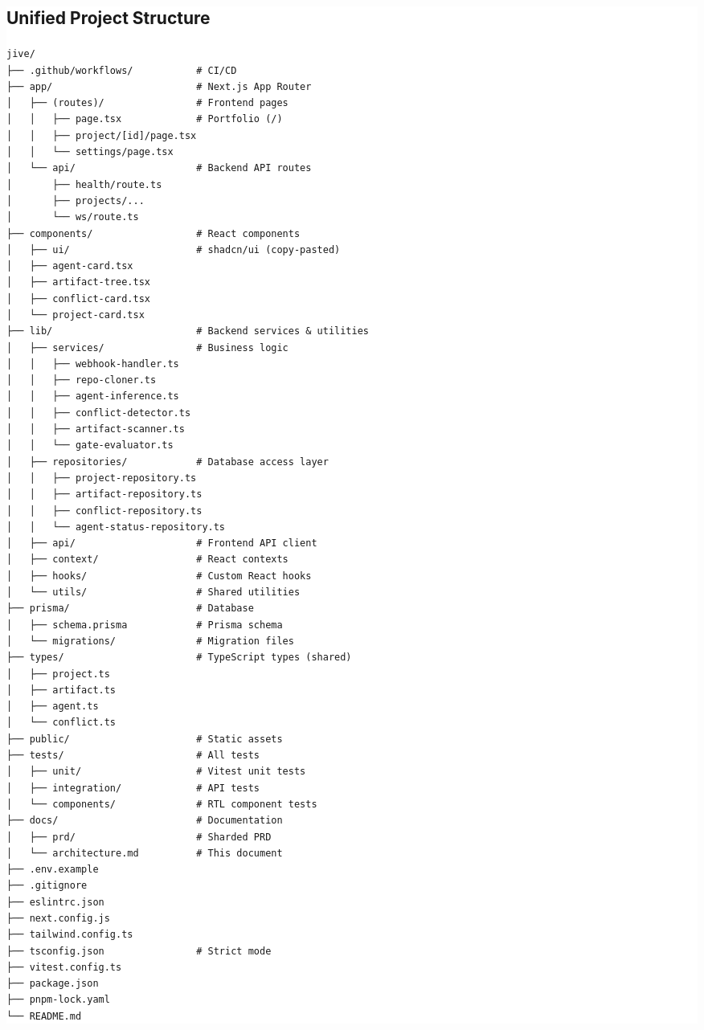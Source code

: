 
## Unified Project Structure

```plaintext
jive/
├── .github/workflows/           # CI/CD
├── app/                         # Next.js App Router
│   ├── (routes)/                # Frontend pages
│   │   ├── page.tsx             # Portfolio (/)
│   │   ├── project/[id]/page.tsx
│   │   └── settings/page.tsx
│   └── api/                     # Backend API routes
│       ├── health/route.ts
│       ├── projects/...
│       └── ws/route.ts
├── components/                  # React components
│   ├── ui/                      # shadcn/ui (copy-pasted)
│   ├── agent-card.tsx
│   ├── artifact-tree.tsx
│   ├── conflict-card.tsx
│   └── project-card.tsx
├── lib/                         # Backend services & utilities
│   ├── services/                # Business logic
│   │   ├── webhook-handler.ts
│   │   ├── repo-cloner.ts
│   │   ├── agent-inference.ts
│   │   ├── conflict-detector.ts
│   │   ├── artifact-scanner.ts
│   │   └── gate-evaluator.ts
│   ├── repositories/            # Database access layer
│   │   ├── project-repository.ts
│   │   ├── artifact-repository.ts
│   │   ├── conflict-repository.ts
│   │   └── agent-status-repository.ts
│   ├── api/                     # Frontend API client
│   ├── context/                 # React contexts
│   ├── hooks/                   # Custom React hooks
│   └── utils/                   # Shared utilities
├── prisma/                      # Database
│   ├── schema.prisma            # Prisma schema
│   └── migrations/              # Migration files
├── types/                       # TypeScript types (shared)
│   ├── project.ts
│   ├── artifact.ts
│   ├── agent.ts
│   └── conflict.ts
├── public/                      # Static assets
├── tests/                       # All tests
│   ├── unit/                    # Vitest unit tests
│   ├── integration/             # API tests
│   └── components/              # RTL component tests
├── docs/                        # Documentation
│   ├── prd/                     # Sharded PRD
│   └── architecture.md          # This document
├── .env.example
├── .gitignore
├── eslintrc.json
├── next.config.js
├── tailwind.config.ts
├── tsconfig.json                # Strict mode
├── vitest.config.ts
├── package.json
├── pnpm-lock.yaml
└── README.md
```